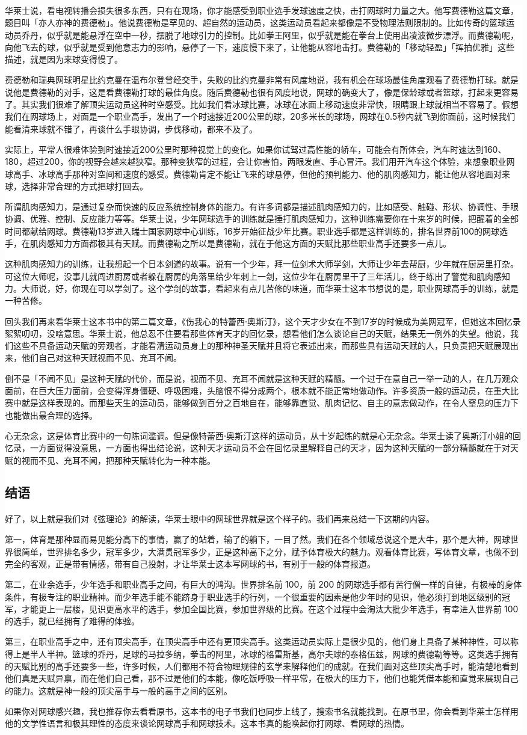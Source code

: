 华莱士说，看电视转播会损失很多东西，只有在现场，你才能感受到职业选手发球速度之快，击打网球时力量之大。他写费德勒这篇文章，题目叫「亦人亦神的费德勒」。他说费德勒是罕见的、超自然的运动员，这类运动员看起来都像是不受物理法则限制的。比如传奇的篮球运动员乔丹，似乎就是能悬浮在空中一秒，摆脱了地球引力的控制。比如拳王阿里，似乎就是能在拳台上使用出凌波微步漂浮。而费德勒呢，向他飞去的球，似乎就是受到他意志力的影响，悬停了一下，速度慢下来了，让他能从容地击打。费德勒的「移动轻盈」「挥拍优雅」这些描述，就是因为来球变得慢了。

费德勒和瑞典网球明星比约克曼在温布尔登曾经交手，失败的比约克曼非常有风度地说，我有机会在球场最佳角度观看了费德勒打球。就是说他是费德勒的对手，这是看费德勒打球的最佳角度。随后费德勒也很有风度地说，网球的确变大了，像是保龄球或者篮球，打起来更容易了。其实我们很难了解顶尖运动员这种时空感受。比如我们看冰球比赛，冰球在冰面上移动速度非常快，眼睛跟上球就相当不容易了。假想我们在网球场上，对面是一个职业高手，发出了一个时速接近200公里的球，20多米长的球场，网球在0.5秒内就飞到你面前，这时候我们能看清来球就不错了，再谈什么手眼协调，步伐移动，都来不及了。

实际上，平常人很难体验到时速接近200公里时那种视觉上的变化。如果你试驾过高性能的轿车，可能会有所体会，汽车时速达到160、180，超过200，你的视野会越来越狭窄。那种变狭窄的过程，会让你害怕，两眼发直、手心冒汗。我们用开汽车这个体验，来想象职业网球高手、冰球高手那种对空间和速度的感受。费德勒肯定不能让飞来的球悬停，但他的预判能力、他的肌肉感知力，能让他从容地面对来球，选择非常合理的方式把球打回去。

所谓肌肉感知力，是通过复杂而快速的反应系统控制身体的能力。有许多词都是描述肌肉感知力的，比如感受、触碰、形状、协调性、手眼协调、优雅、控制、反应能力等等。华莱士说，少年网球选手的训练就是捶打肌肉感知力，这种训练需要你在十来岁的时候，把醒着的全部时间都献给网球。费德勒13岁进入瑞士国家网球中心训练，16岁开始征战少年比赛。职业选手都是这样训练的，排名世界前100的网球选手，在肌肉感知力方面都极其有天赋。而费德勒之所以是费德勒，就在于他这方面的天赋比那些职业高手还要多一点儿。

这种肌肉感知力的训练，让我想起一个日本剑道的故事。说有一个少年，拜一位剑术大师学剑，大师让少年去帮厨，少年就在厨房里打杂。可这位大师呢，没事儿就闯进厨房或者躲在厨房的角落里给少年刺上一剑，这位少年在厨房里干了三年活儿，终于练出了警觉和肌肉感知力。大师说，好，你现在可以学剑了。这个学剑的故事，看起来有点儿苦修的味道，而华莱士这本书想说的是，职业网球高手的训练，就是一种苦修。

回头我们再来看华莱士这本书中的第二篇文章，《伤我心的特蕾西·奥斯汀》，这个天才少女在不到17岁的时候成为美网冠军，但她这本回忆录絮絮叨叨，没啥意思。华莱士说，他总忍不住要看那些体育天才的回忆录，想看他们怎么谈论自己的天赋，结果无一例外的失望。他说，我们这些不具备运动天赋的旁观者，才能看清运动员身上的那种神圣天赋并且将它表述出来，而那些具有运动天赋的人，只负责把天赋展现出来，他们自己对这种天赋视而不见、充耳不闻。

倒不是「不闻不见」是这种天赋的代价，而是说，视而不见、充耳不闻就是这种天赋的精髓。一个过于在意自己一举一动的人，在几万观众面前，在巨大压力面前，会变得浑身僵硬、呼吸困难，头脑恨不得分成两个，根本就不能正常地做动作。许多资质一般的运动员，在重大比赛中就是这样表现的。而那些天生的运动员，能够做到百分之百地自在，能够靠直觉、肌肉记忆、自主的意志做动作，在令人窒息的压力下也能做出最合理的选择。

心无杂念，这是体育比赛中的一句陈词滥调。但是像特蕾西·奥斯汀这样的运动员，从十岁起练的就是心无杂念。华莱士读了奥斯汀小姐的回忆录，一方面觉得没意思，一方面也得出结论说，这种天才运动员不会在回忆录里解释自己的天才，因为这种天赋的一部分精髓就在于对天赋的视而不见、充耳不闻，把那种天赋转化为一种本能。

## 结语

好了，以上就是我们对《弦理论》的解读，华莱士眼中的网球世界就是这个样子的。我们再来总结一下这期的内容。

第一，体育是那种显而易见能分高下的事情，赢了的站着，输了的躺下，一目了然。我们在各个领域总说这个是大牛，那个是大神，网球世界很简单，世界排名多少，冠军多少，大满贯冠军多少，正是这种高下之分，赋予体育极大的魅力。观看体育比赛，写体育文章，也做不到完全的客观，正是带有情感，带有自己投射，才让华莱士这本写网球的书，有别于一般的体育报道。

第二，在业余选手，少年选手和职业高手之间，有巨大的鸿沟。世界排名前 100，前 200 的网球选手都有苦行僧一样的自律，有极棒的身体条件，有极专注的职业精神。而少年选手能不能跻身于职业选手的行列，一个很重要的因素是他少年时的见识，他必须打到地区级别的冠军，才能更上一层楼，见识更高水平的选手，参加全国比赛，参加世界级的比赛。在这个过程中会淘汰大批少年选手，有幸进入世界前 100 的选手，就已经拥有了难得的体验。

第三，在职业高手之中，还有顶尖高手，在顶尖高手中还有更顶尖高手。这类运动员实际上是很少见的，他们身上具备了某种神性，可以称得上是半人半神。篮球的乔丹，足球的马拉多纳，拳击的阿里，冰球的格雷斯基，高尔夫球的泰格伍兹，网球的费德勒等等。这类选手拥有的天赋比别的高手还要多一些，许多时候，人们都用不符合物理规律的玄学来解释他们的成就。在我们面对这些顶尖高手时，能清楚地看到他们真是天赋异禀，而在他们自己看，那不过是他们的本能，像吃饭呼吸一样平常，在极大的压力下，他们也能凭借本能和直觉来展现自己的能力。这就是神一般的顶尖高手与一般的高手之间的区别。

如果你对网球感兴趣，我也推荐你去看看原书，这本书的电子书我们也同步上线了，搜索书名就能找到。在原书里，你会看到华莱士怎样用他的文学性语言和极其理性的态度来谈论网球高手和网球技术。这本书真的能唤起你打网球、看网球的热情。


